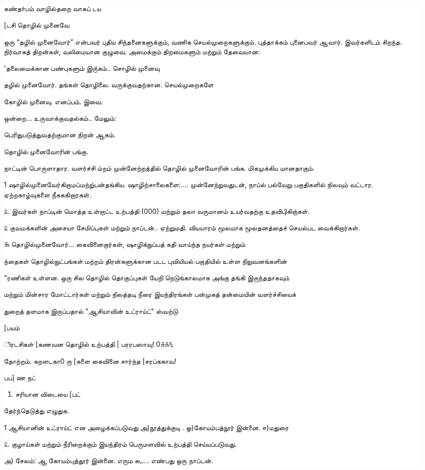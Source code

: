 கண்தா்பம்‌ வாழில்தறை வாகப்‌
டய

\[டசி தொழில்‌ முனைவே

ஒரு “தழில்‌ முனைவோர்‌” என்பவர்‌ புதிய சிந்தனைகளுக்கும்‌, வணிக செயல்முறைகளுக்கும்‌. புத்தாக்கம்‌ புனைபவர்‌ ஆவார்‌. இவர்களிடம்‌ சிறந்த. நிர்வாகத்‌ திறன்கள்‌, வலிமையான குழுவை. அமைக்கும்‌ திறமைகளும்‌ மற்றும்‌ தேவையான:

'தலைமைக்கான பண்புகளும்‌ இரு்கம்‌.. சொழில்‌ முனைவு

தழில்‌ முனைவோர்‌. தங்கள்‌ தொழிலை. வருக்குவதற்கான. செயல்முறைகளே

கோழில்‌ முனைவு. எனப்பம்‌. இவை.

ஒன்றை... உருவாக்குவதல்கம்‌.. மேலும்‌:

பெரிதுபடுத்துவதற்குமான நிறன்‌ ஆகம்‌.

தொழில்‌ முனைவோரின்‌ பங்கு.

நாட்டின்‌ பொருளாதார. வளர்ச்சி ம்றம்‌ முன்னேற்றத்தில்‌ தொழில்‌ முனைவோரின்‌ பங்க. மிகமுக்கிய மானதாகும்‌.

1 ஷாழில்முனைவேர்கிறாமப்மற்று்‌பன்தங்கிய. ஷாழிற்சாலைகளை:.... முன்னேற்றுவதுடன்‌, நாப்ல்‌ பல்வேறு பகுதிகளில்‌ நிலவும்‌ வட்டார. ஏற்றகாழ்வுகளை நீகககிறாரகள்‌.

௨. இவர்கள்‌ நாப்டின்‌ மொத்த உள்றாட்ட உற்பத்தி (000) மற்றும்‌ தலா வருமானம்‌ உயர்வதற்கு உதவிபுிகிறா்கள்‌.

௨ குவமக்களின்‌ அசையா சேமிப்புகள்‌ மற்றும்‌ நாப்டன்‌.. ஏற்றுமதி. வியயாரம்‌ மூலமாக மூலதனத்தைச்‌ செயல்பட வைக்கிறார்கள்‌.

௯ தொழில்முனைவோர்‌... கைவினைகுர்கள்‌, ஷாழிக்நுப்பத்‌ கதி வாய்ந்த நயர்கள்‌ மற்றும்‌

ந்தைகள்‌ தொழில்நுட்பங்கள்‌ மற்றம்‌ திரன்களுக்கான படட புவியியல்‌ பகுதியில்‌ உள்ள நிறுவனங்களின்‌

“ரணிகள்‌ உள்ளன. ஒரு சில தொழில்‌ தொகுப்புகள்‌ யேறி நெடுங்காலமாக அங்கு தங்கி இருந்ததாகவும்‌

மற்றும்‌ மின்சார மோட்டார்கள்‌ மற்றும்‌ நிலத்தடி நீரை இயந்திரங்கள்‌ பன்முகத்‌ தன்மையின்‌ வளர்ச்சியைக்‌

துறைத்‌ தளமாக இருப்பதால்‌ "ஆசியாவின்‌ உட்ராய்ட்‌"
ஸ்வற்டு

\[பயம்‌

ிரடசிகள்‌ \[கணவன தொழில்‌ உற்பத்தி | பரரபஸாவு! 0௧௧௩

தோற்றம்‌. கறளடகா0 ரு \[களை கைவினை சார்ந்த \[சரப்ககாவ!

பப\] ண நட்‌

1.  சரியான விடையை \[பட்‌

தேர்ந்தெடுத்து எழுதுக.

1 ஆசியானின்‌ உட்ராய்ட்‌ என அழைக்கப்படுவது அ)நூத்துக்குடி . ஒ)கோயம்பத்நூர்‌ இன்னை. ஈ)மதுரை

௨. குழாய்கள்‌ மற்றும்‌ நீரிறைக்கும்‌ இயந்திரம்‌ பெருமளவில்‌ உற்பத்தி செய்யப்படுவது.

அ) சேலம்‌: ஆ கோயம்புத்தூர்‌ இன்னை. எரும கட... எண்பது ஒரு நாப்டன்‌.

